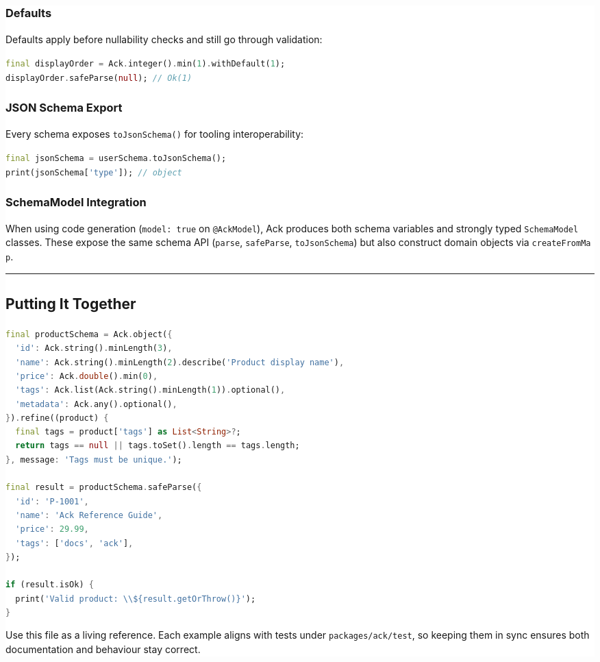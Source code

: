 ### Defaults

Defaults apply before nullability checks and still go through validation:

```dart
final displayOrder = Ack.integer().min(1).withDefault(1);
displayOrder.safeParse(null); // Ok(1)
```

### JSON Schema Export

Every schema exposes `toJsonSchema()` for tooling interoperability:

```dart
final jsonSchema = userSchema.toJsonSchema();
print(jsonSchema['type']); // object
```

### SchemaModel Integration

When using code generation (`model: true` on `@AckModel`), Ack produces both schema variables and strongly typed `SchemaModel` classes. These expose the same schema API (`parse`, `safeParse`, `toJsonSchema`) but also construct domain objects via `createFromMap`.

---

## Putting It Together

```dart
final productSchema = Ack.object({
  'id': Ack.string().minLength(3),
  'name': Ack.string().minLength(2).describe('Product display name'),
  'price': Ack.double().min(0),
  'tags': Ack.list(Ack.string().minLength(1)).optional(),
  'metadata': Ack.any().optional(),
}).refine((product) {
  final tags = product['tags'] as List<String>?;
  return tags == null || tags.toSet().length == tags.length;
}, message: 'Tags must be unique.');

final result = productSchema.safeParse({
  'id': 'P-1001',
  'name': 'Ack Reference Guide',
  'price': 29.99,
  'tags': ['docs', 'ack'],
});

if (result.isOk) {
  print('Valid product: \\${result.getOrThrow()}');
}
```

Use this file as a living reference. Each example aligns with tests under `packages/ack/test`, so keeping them in sync ensures both documentation and behaviour stay correct.
